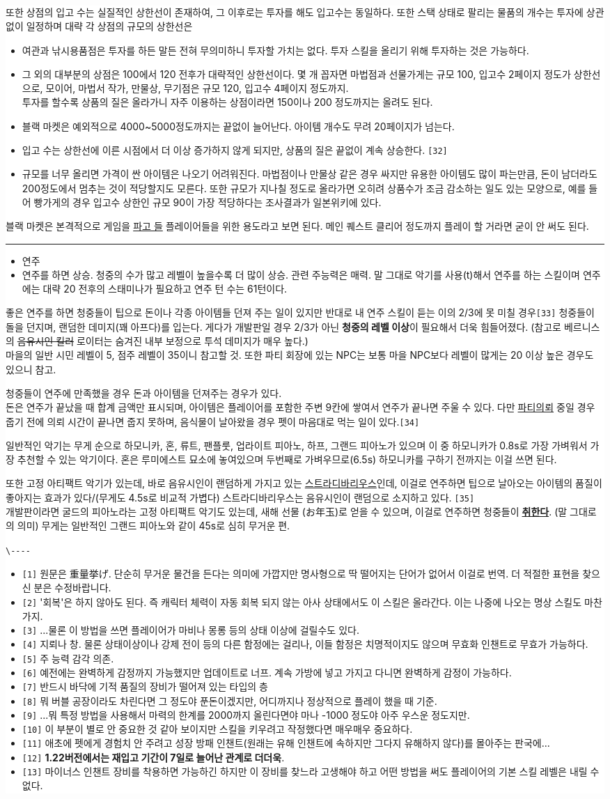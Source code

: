   
  

또한 상점의 입고 수는 실질적인 상한선이 존재하여, 그 이후로는 투자를 해도 입고수는 동일하다. 또한 스택 상태로 팔리는 물품의 개수는
투자에 상관없이 일정하며 대략 각 상점의 규모의 상한선은  

  * 여관과 낚시용품점은 투자를 하든 말든 전혀 무의미하니 투자할 가치는 없다. 투자 스킬을 올리기 위해 투자하는 것은 가능하다.
  * 그 외의 대부분의 상점은 100에서 120 전후가 대략적인 상한선이다. 몇 개 꼽자면 마법점과 선물가게는 규모 100, 입고수 2페이지 정도가 상한선으로, 모이어, 마법서 작가, 만물상, 무기점은 규모 120, 입고수 4페이지 정도까지.  
투자를 할수록 상품의 질은 올라가니 자주 이용하는 상점이라면 150이나 200 정도까지는 올려도 된다.

  * 블랙 마켓은 예외적으로 4000~5000정도까지는 끝없이 늘어난다. 아이템 개수도 무려 20페이지가 넘는다.
  * 입고 수는 상한선에 이른 시점에서 더 이상 증가하지 않게 되지만, 상품의 질은 끝없이 계속 상승한다. `[32]`
  * 규모를 너무 올리면 가격이 싼 아이템은 나오기 어려워진다. 마법점이나 만물상 같은 경우 싸지만 유용한 아이템도 많이 파는만큼, 돈이 남더라도 200정도에서 멈추는 것이 적당할지도 모른다. 또한 규모가 지나칠 정도로 올라가면 오히려 상품수가 조금 감소하는 일도 있는 모양으로, 예를 들어 빵가게의 경우 입고수 상한인 규모 90이 가장 적당하다는 조사결과가 일본위키에 있다.   

블랙 마켓은 본격적으로 게임을 [파고 들](%EC%95%BC%EB%A6%AC%EC%BD%94%EB%AF%B8.md) 플레이어들을 위한
용도라고 보면 된다. 메인 퀘스트 클리어 정도까지 플레이 할 거라면 굳이 안 써도 된다.

* * *

  * 연주
  * 연주를 하면 상승. 청중의 수가 많고 레벨이 높을수록 더 많이 상승.
관련 주능력은 매력. 말 그대로 악기를 사용(t)해서 연주를 하는 스킬이며 연주에는 대략 20 전후의 스태미나가 필요하고 연주 턴 수는
61턴이다.

  

좋은 연주를 하면 청중들이 팁으로 돈이나 각종 아이템들 던져 주는 일이 있지만 반대로 내 연주 스킬이 듣는 이의 2/3에 못 미칠
경우`[33]` 청중들이 돌을 던지며, 랜덤한 데미지(꽤 아프다)를 입는다. 게다가 개발판일 경우 2/3가 아닌 **청중의 레벨 이상**이
필요해서 더욱 힘들어졌다. (참고로 베르니스의 <del>음유시인 킬러</del> 로이터는 숨겨진 내부 보정으로 투석 데미지가 매우 높다.)  
마을의 일반 시민 레벨이 5, 점주 레벨이 35이니 참고할 것. 또한 파티 회장에 있는 NPC는 보통 마을 NPC보다 레벨이 많게는 20
이상 높은 경우도 있으니 참고.

  

청중들이 연주에 만족했을 경우 돈과 아이템을 던져주는 경우가 있다.  
돈은 연주가 끝났을 때 합계 금액만 표시되며, 아이템은 플레이어를 포함한 주변 9칸에 쌓여서 연주가 끝나면 주울 수 있다. 다만 [파티의뢰](ELONA/%EC%9D%98%EB%A2%B0.md) 중일 경우 줍기 전에 의뢰 시간이 끝나면 줍지 못하며, 음식물이 날아왔을
경우 펫이 마음대로 먹는 일이 있다.`[34]`

  

일반적인 악기는 무게 순으로 하모니카, 혼, 류트, 팬플룻, 업라이트 피아노, 하프, 그랜드 피아노가 있으며 이 중 하모니카가 0.8s로
가장 가벼워서 가장 추천할 수 있는 악기이다. 혼은 루미에스트 묘소에 놓여있으며 두번째로 가벼우므로(6.5s) 하모니카를 구하기 전까지는
이걸 쓰면 된다.

  

또한 고정 아티팩트 악기가 있는데, 바로 음유시인이 랜덤하게 가지고 있는 [스트라디바리우스](%EC%8A%A4%ED%8A%B8%EB%9D%BC%EB%94%94%EB%B0%94%EB%A6%AC%EC%9A%B0%EC%8A%A4.md)인데, 이걸로 연주하면 팁으로 날아오는
아이템의 품질이 좋아지는 효과가 있다/(무게도 4.5s로 비교적 가볍다) 스트라디바리우스는 음유시인이 랜덤으로 소지하고 있다. `[35]`  
개발판이라면 굴드의 피아노라는 고정 아티팩트 악기도 있는데, 새해 선물 (お年玉)로 얻을 수 있으며, 이걸로 연주하면 청중들이
**[취한다](ELONA/%EC%83%81%ED%83%9C%EC%9D%B4%EC%83%81.md)**. (말 그대로의 의미) 무게는
일반적인 그랜드 피아노와 같이 45s로 심히 무거운 편.

  

`\----`

  * `[1]` 원문은 重量挙げ. 단순히 무거운 물건을 든다는 의미에 가깝지만 명사형으로 딱 떨어지는 단어가 없어서 이걸로 번역. 더 적절한 표현을 찾으신 분은 수정바랍니다.
  * `[2]` '회복'은 하지 않아도 된다. 즉 캐릭터 체력이 자동 회복 되지 않는 아사 상태에서도 이 스킬은 올라간다. 이는 나중에 나오는 명상 스킬도 마찬가지.
  * `[3]` ...물론 이 방법을 쓰면 플레이어가 마비나 몽롱 등의 상태 이상에 걸릴수도 있다.
  * `[4]` 지뢰나 창. 물론 상태이상이나 강제 전이 등의 다른 함정에는 걸리나, 이들 함정은 치명적이지도 않으며 무효화 인챈트로 무효가 가능하다.
  * `[5]` 주 능력 감각 의존.
  * `[6]` 예전에는 완벽하게 감정까지 가능했지만 업데이트로 너프. 계속 가방에 넣고 가지고 다니면 완벽하게 감정이 가능하다.
  * `[7]` 반드시 바닥에 기적 품질의 장비가 떨어져 있는 타입의 층
  * `[8]` 뭐 버블 공장이라도 차린다면 그 정도야 푼돈이겠지만, 어디까지나 정상적으로 플레이 했을 때 기준.
  * `[9]` ...뭐 특정 방법을 사용해서 마력의 한계를 2000까지 올린다면야 마나 -1000 정도야 아주 우스운 정도지만.
  * `[10]` 이 부분이 별로 안 중요한 것 같아 보이지만 스킬을 키우려고 작정했다면 매우매우 중요하다.
  * `[11]` 애초에 펫에게 경험치 안 주려고 성장 방패 인챈트(원래는 유해 인챈트에 속하지만 그다지 유해하지 않다)를 몰아주는 판국에...
  * `[12]` **1.22버전에서는 재입고 기간이 7일로 늘어난 관계로 더더욱**.
  * `[13]` 마이너스 인챈트 장비를 착용하면 가능하긴 하지만 이 장비를 찾느라 고생해야 하고 어떤 방법을 써도 플레이어의 기본 스킬 레벨은 내릴 수 없다.